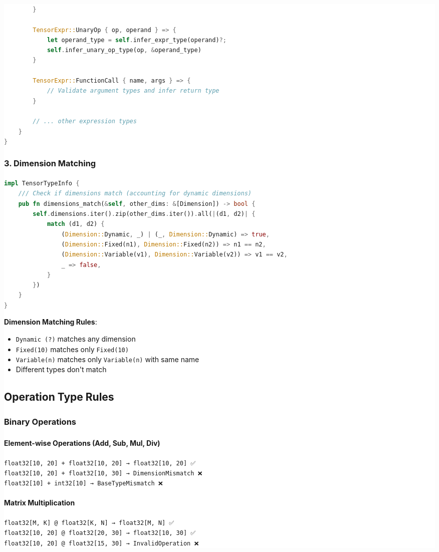 ```rust
        }

        TensorExpr::UnaryOp { op, operand } => {
            let operand_type = self.infer_expr_type(operand)?;
            self.infer_unary_op_type(op, &operand_type)
        }

        TensorExpr::FunctionCall { name, args } => {
            // Validate argument types and infer return type
        }

        // ... other expression types
    }
}
```

### 3. Dimension Matching

```rust
impl TensorTypeInfo {
    /// Check if dimensions match (accounting for dynamic dimensions)
    pub fn dimensions_match(&self, other_dims: &[Dimension]) -> bool {
        self.dimensions.iter().zip(other_dims.iter()).all(|(d1, d2)| {
            match (d1, d2) {
                (Dimension::Dynamic, _) | (_, Dimension::Dynamic) => true,
                (Dimension::Fixed(n1), Dimension::Fixed(n2)) => n1 == n2,
                (Dimension::Variable(v1), Dimension::Variable(v2)) => v1 == v2,
                _ => false,
            }
        })
    }
}
```

**Dimension Matching Rules**:
- `Dynamic (?)` matches any dimension
- `Fixed(10)` matches only `Fixed(10)`
- `Variable(n)` matches only `Variable(n)` with same name
- Different types don't match

## Operation Type Rules

### Binary Operations

#### Element-wise Operations (Add, Sub, Mul, Div)
```
float32[10, 20] + float32[10, 20] → float32[10, 20] ✅
float32[10, 20] + float32[10, 30] → DimensionMismatch ❌
float32[10] + int32[10] → BaseTypeMismatch ❌
```

#### Matrix Multiplication
```
float32[M, K] @ float32[K, N] → float32[M, N] ✅
float32[10, 20] @ float32[20, 30] → float32[10, 30] ✅
float32[10, 20] @ float32[15, 30] → InvalidOperation ❌
```
